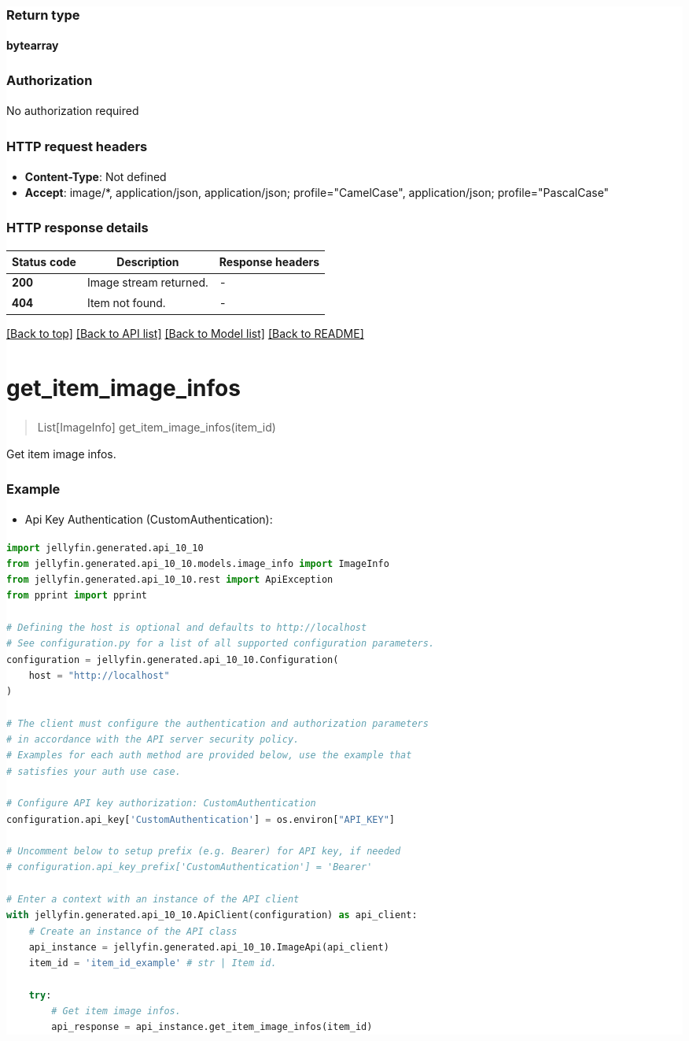 ### Return type

**bytearray**

### Authorization

No authorization required

### HTTP request headers

 - **Content-Type**: Not defined
 - **Accept**: image/*, application/json, application/json; profile="CamelCase", application/json; profile="PascalCase"

### HTTP response details

| Status code | Description | Response headers |
|-------------|-------------|------------------|
**200** | Image stream returned. |  -  |
**404** | Item not found. |  -  |

[[Back to top]](#) [[Back to API list]](README.md#documentation-for-api-endpoints) [[Back to Model list]](README.md#documentation-for-models) [[Back to README]](README.md)

# **get_item_image_infos**
> List[ImageInfo] get_item_image_infos(item_id)

Get item image infos.

### Example

* Api Key Authentication (CustomAuthentication):

```python
import jellyfin.generated.api_10_10
from jellyfin.generated.api_10_10.models.image_info import ImageInfo
from jellyfin.generated.api_10_10.rest import ApiException
from pprint import pprint

# Defining the host is optional and defaults to http://localhost
# See configuration.py for a list of all supported configuration parameters.
configuration = jellyfin.generated.api_10_10.Configuration(
    host = "http://localhost"
)

# The client must configure the authentication and authorization parameters
# in accordance with the API server security policy.
# Examples for each auth method are provided below, use the example that
# satisfies your auth use case.

# Configure API key authorization: CustomAuthentication
configuration.api_key['CustomAuthentication'] = os.environ["API_KEY"]

# Uncomment below to setup prefix (e.g. Bearer) for API key, if needed
# configuration.api_key_prefix['CustomAuthentication'] = 'Bearer'

# Enter a context with an instance of the API client
with jellyfin.generated.api_10_10.ApiClient(configuration) as api_client:
    # Create an instance of the API class
    api_instance = jellyfin.generated.api_10_10.ImageApi(api_client)
    item_id = 'item_id_example' # str | Item id.

    try:
        # Get item image infos.
        api_response = api_instance.get_item_image_infos(item_id)
```